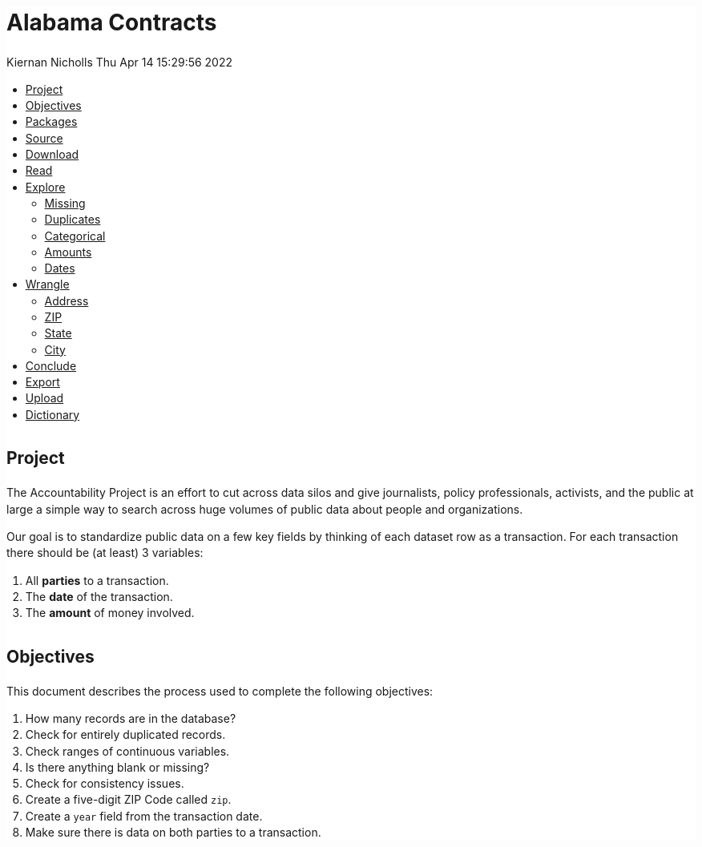 Alabama Contracts
================
Kiernan Nicholls
Thu Apr 14 15:29:56 2022

-   [Project](#project)
-   [Objectives](#objectives)
-   [Packages](#packages)
-   [Source](#source)
-   [Download](#download)
-   [Read](#read)
-   [Explore](#explore)
    -   [Missing](#missing)
    -   [Duplicates](#duplicates)
    -   [Categorical](#categorical)
    -   [Amounts](#amounts)
    -   [Dates](#dates)
-   [Wrangle](#wrangle)
    -   [Address](#address)
    -   [ZIP](#zip)
    -   [State](#state)
    -   [City](#city)
-   [Conclude](#conclude)
-   [Export](#export)
-   [Upload](#upload)
-   [Dictionary](#dictionary)



## Project

The Accountability Project is an effort to cut across data silos and
give journalists, policy professionals, activists, and the public at
large a simple way to search across huge volumes of public data about
people and organizations.

Our goal is to standardize public data on a few key fields by thinking
of each dataset row as a transaction. For each transaction there should
be (at least) 3 variables:

1.  All **parties** to a transaction.
2.  The **date** of the transaction.
3.  The **amount** of money involved.

## Objectives

This document describes the process used to complete the following
objectives:

1.  How many records are in the database?
2.  Check for entirely duplicated records.
3.  Check ranges of continuous variables.
4.  Is there anything blank or missing?
5.  Check for consistency issues.
6.  Create a five-digit ZIP Code called `zip`.
7.  Create a `year` field from the transaction date.
8.  Make sure there is data on both parties to a transaction.
